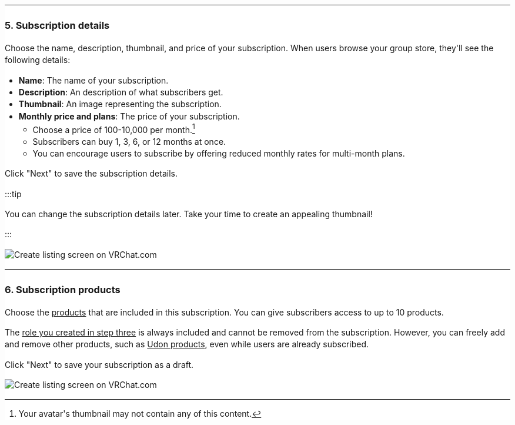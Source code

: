 
</Column>
</Columns>

---

<Columns> 
<Column className='text--left'>

### 5. Subscription details

Choose the name, description, thumbnail, and price of your subscription. When users browse your group store, they'll see the following details:

- **Name**: The name of your subscription.
- **Description**: An description of what subscribers get.
- **Thumbnail**: An image representing the subscription.
- **Monthly price and plans**: The price of your subscription.
	- Choose a price of 100-10,000<ThemedCreditIcon/> per month.[^1]
	- Subscribers can buy 1, 3, 6, or 12 months at once.
	- You can encourage users to subscribe by offering reduced monthly rates for multi-month plans.

Click "Next" to save the subscription details.

:::tip

You can change the subscription details later. Take your time to create an appealing thumbnail!

:::

</Column>
<Column className='text--left'>

![Create listing screen on VRChat.com](/img/economy/listings/subscription-create-details.png)

</Column>
</Columns>

---

<Columns> 
<Column className='text--left'>

### 6. Subscription products

Choose the [products](/economy/products/) that are included in this subscription. You can give subscribers access to up to 10 products.

The [role you created in step three](/economy/subscriptions#3-role-details) is always included and cannot be removed from the subscription. However, you can freely add and remove other products, such as [Udon products](/economy/products/udon), even while users are already subscribed.

Click "Next" to save your subscription as a draft.

</Column>
<Column className='text--left'>

![Create listing screen on VRChat.com](/img/economy/listings/subscription-create-choose-products.png)


[^1]: Your avatar's thumbnail may not contain any of this content.
[^1]: VRChat may change the Creator Economy's minimum and maximum listing price in the future. We will inform you in advance before we implement a new minimum or maximum.
[^1]: The percentages are approximate and do not include VAT. The percentages can vary based on rounding, platforms, payout methods, and how VRChat Credits have flown through the Creator Economy before payout. For additional information, please refer to the [Creator Economy Program Rules](https://hello.vrchat.com/legal/economy).
[^1]: VRChat may change the Creator Economy's minimum and maximum subscription price in the future. We will inform you in advance before we implement a new minimum or maximum.
